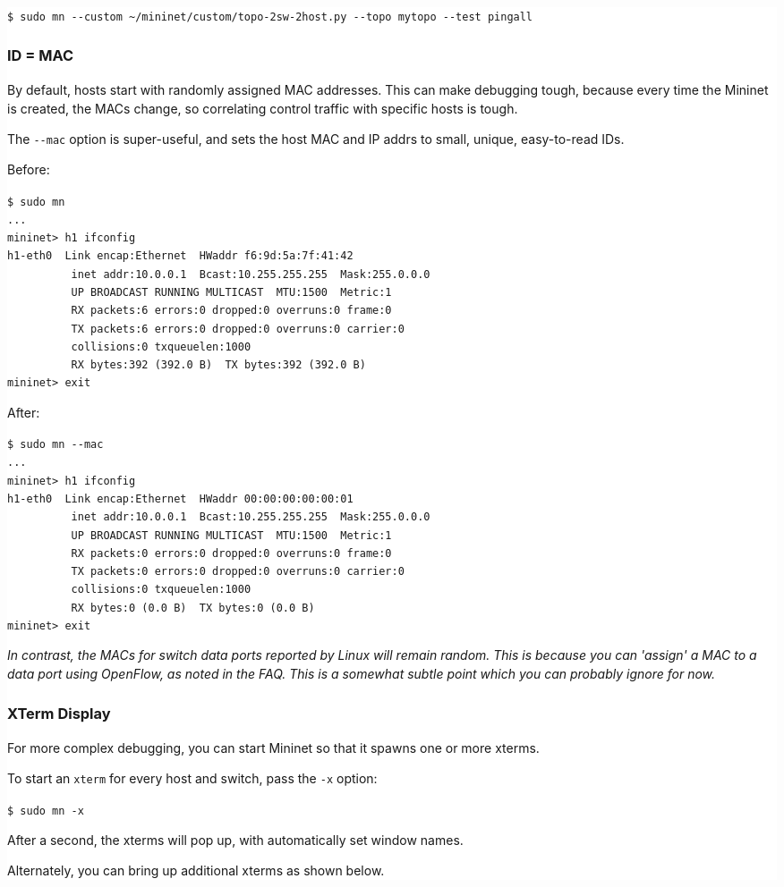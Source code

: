     $ sudo mn --custom ~/mininet/custom/topo-2sw-2host.py --topo mytopo --test pingall


### ID = MAC

By default, hosts start with randomly assigned MAC addresses. This can make debugging tough, because every time the Mininet is created, the MACs change, so correlating control traffic with specific hosts is tough.

The `--mac` option is super-useful, and sets the host MAC and IP addrs to small, unique, easy-to-read IDs.

Before:

    $ sudo mn
    ...
    mininet> h1 ifconfig
    h1-eth0  Link encap:Ethernet  HWaddr f6:9d:5a:7f:41:42  
              inet addr:10.0.0.1  Bcast:10.255.255.255  Mask:255.0.0.0
              UP BROADCAST RUNNING MULTICAST  MTU:1500  Metric:1
              RX packets:6 errors:0 dropped:0 overruns:0 frame:0
              TX packets:6 errors:0 dropped:0 overruns:0 carrier:0
              collisions:0 txqueuelen:1000 
              RX bytes:392 (392.0 B)  TX bytes:392 (392.0 B)
    mininet> exit

After:

    $ sudo mn --mac
    ...
    mininet> h1 ifconfig
    h1-eth0  Link encap:Ethernet  HWaddr 00:00:00:00:00:01
              inet addr:10.0.0.1  Bcast:10.255.255.255  Mask:255.0.0.0
              UP BROADCAST RUNNING MULTICAST  MTU:1500  Metric:1
              RX packets:0 errors:0 dropped:0 overruns:0 frame:0
              TX packets:0 errors:0 dropped:0 overruns:0 carrier:0
              collisions:0 txqueuelen:1000 
              RX bytes:0 (0.0 B)  TX bytes:0 (0.0 B)
    mininet> exit

*In contrast, the MACs for switch data ports reported by Linux will remain
random. This is because you can 'assign' a MAC to a data port using OpenFlow, as
noted in the FAQ. This is a somewhat subtle point which you can probably ignore
for now.*


### XTerm Display

For more complex debugging, you can start Mininet so that it spawns one or more xterms.

To start an `xterm` for every host and switch, pass the `-x` option:

    $ sudo mn -x

After a second, the xterms will pop up, with automatically set window names.

Alternately, you can bring up additional xterms as shown below.
